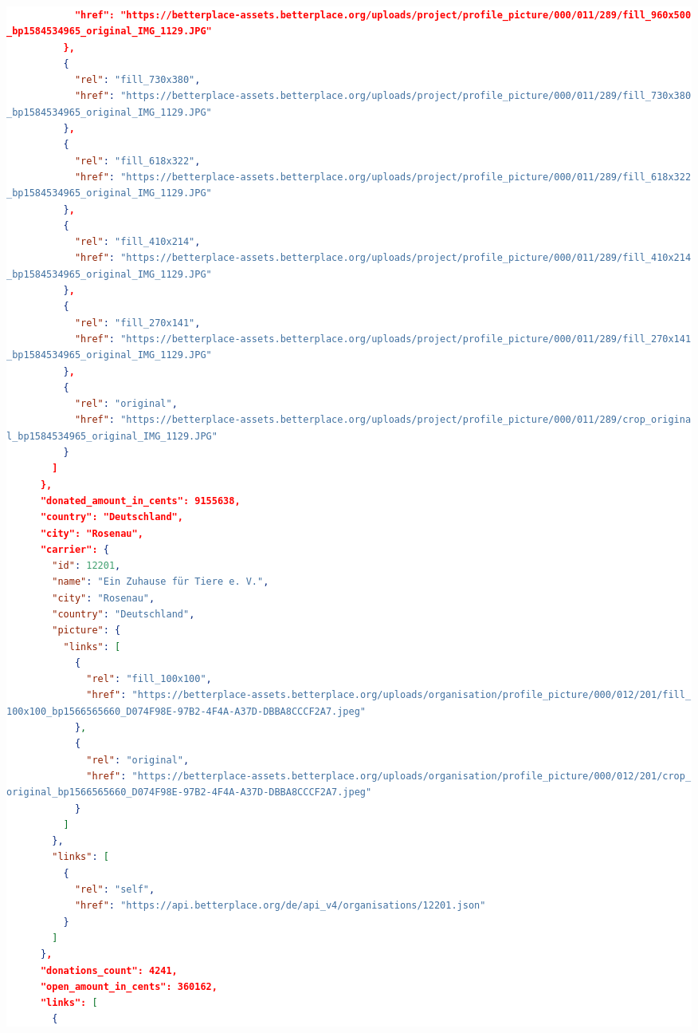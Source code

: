```json
            "href": "https://betterplace-assets.betterplace.org/uploads/project/profile_picture/000/011/289/fill_960x500_bp1584534965_original_IMG_1129.JPG"
          },
          {
            "rel": "fill_730x380",
            "href": "https://betterplace-assets.betterplace.org/uploads/project/profile_picture/000/011/289/fill_730x380_bp1584534965_original_IMG_1129.JPG"
          },
          {
            "rel": "fill_618x322",
            "href": "https://betterplace-assets.betterplace.org/uploads/project/profile_picture/000/011/289/fill_618x322_bp1584534965_original_IMG_1129.JPG"
          },
          {
            "rel": "fill_410x214",
            "href": "https://betterplace-assets.betterplace.org/uploads/project/profile_picture/000/011/289/fill_410x214_bp1584534965_original_IMG_1129.JPG"
          },
          {
            "rel": "fill_270x141",
            "href": "https://betterplace-assets.betterplace.org/uploads/project/profile_picture/000/011/289/fill_270x141_bp1584534965_original_IMG_1129.JPG"
          },
          {
            "rel": "original",
            "href": "https://betterplace-assets.betterplace.org/uploads/project/profile_picture/000/011/289/crop_original_bp1584534965_original_IMG_1129.JPG"
          }
        ]
      },
      "donated_amount_in_cents": 9155638,
      "country": "Deutschland",
      "city": "Rosenau",
      "carrier": {
        "id": 12201,
        "name": "Ein Zuhause für Tiere e. V.",
        "city": "Rosenau",
        "country": "Deutschland",
        "picture": {
          "links": [
            {
              "rel": "fill_100x100",
              "href": "https://betterplace-assets.betterplace.org/uploads/organisation/profile_picture/000/012/201/fill_100x100_bp1566565660_D074F98E-97B2-4F4A-A37D-DBBA8CCCF2A7.jpeg"
            },
            {
              "rel": "original",
              "href": "https://betterplace-assets.betterplace.org/uploads/organisation/profile_picture/000/012/201/crop_original_bp1566565660_D074F98E-97B2-4F4A-A37D-DBBA8CCCF2A7.jpeg"
            }
          ]
        },
        "links": [
          {
            "rel": "self",
            "href": "https://api.betterplace.org/de/api_v4/organisations/12201.json"
          }
        ]
      },
      "donations_count": 4241,
      "open_amount_in_cents": 360162,
      "links": [
        {
```